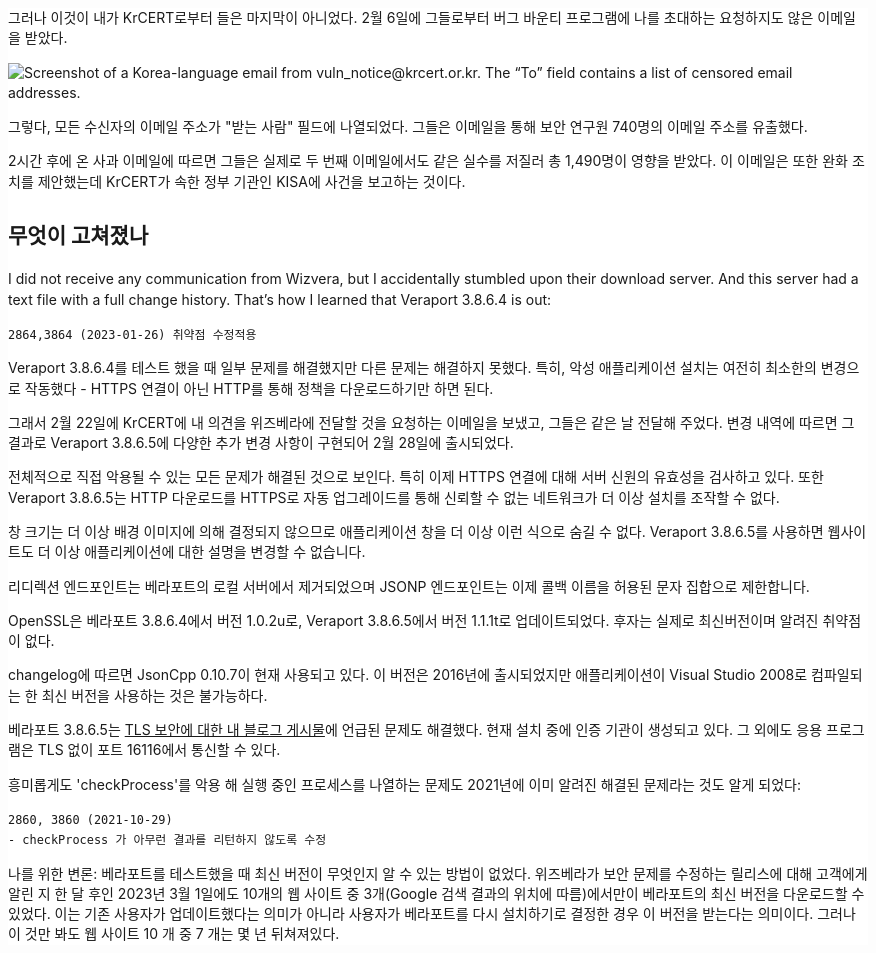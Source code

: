 그러나 이것이 내가 KrCERT로부터 들은 마지막이 아니었다.
2월 6일에 그들로부터 버그 바운티 프로그램에 나를 초대하는 요청하지도 않은 이메일을 받았다.

![Screenshot of a Korea-language email from vuln_notice@krcert.or.kr. The “To” field contains a list of censored email addresses.](https://palant.info/temp/sZ5dD1oX9vE5aP9a/spam.png)

그렇다, 모든 수신자의 이메일 주소가 "받는 사람" 필드에 나열되었다.
그들은 이메일을 통해 보안 연구원 740명의 이메일 주소를 유출했다.

2시간 후에 온 사과 이메일에 따르면 그들은 실제로 두 번째 이메일에서도 같은 실수를 저질러 총 1,490명이 영향을 받았다.
이 이메일은 또한 완화 조치를 제안했는데 KrCERT가 속한 정부 기관인 KISA에 사건을 보고하는 것이다.

## 무엇이 고쳐졌나

I did not receive any communication from Wizvera, but I accidentally stumbled upon their download server. And this server had a text file with a full change history. That’s how I learned that Veraport 3.8.6.4 is out:

```
2864,3864 (2023-01-26) 취약점 수정적용
```

Veraport 3.8.6.4를 테스트 했을 때 일부 문제를 해결했지만 다른 문제는 해결하지 못했다.
특히, 악성 애플리케이션 설치는 여전히 최소한의 변경으로 작동했다 - HTTPS 연결이 아닌 HTTP를 통해 정책을 다운로드하기만 하면 된다.

그래서 2월 22일에 KrCERT에 내 의견을 위즈베라에 전달할 것을 요청하는 이메일을 보냈고, 그들은 같은 날 전달해 주었다.
변경 내역에 따르면 그 결과로 Veraport 3.8.6.5에 다양한 추가 변경 사항이 구현되어 2월 28일에 출시되었다.

전체적으로 직접 악용될 수 있는 모든 문제가 해결된 것으로 보인다.
특히 이제 HTTPS 연결에 대해 서버 신원의 유효성을 검사하고 있다.
또한 Veraport 3.8.6.5는 HTTP 다운로드를 HTTPS로 자동 업그레이드를 통해 신뢰할 수 없는 네트워크가 더 이상 설치를 조작할 수 없다.

창 크기는 더 이상 배경 이미지에 의해 결정되지 않으므로 애플리케이션 창을 더 이상 이런 식으로 숨길 수 없다. 
Veraport 3.8.6.5를 사용하면 웹사이트도 더 이상 애플리케이션에 대한 설명을 변경할 수 없습니다.

리디렉션 엔드포인트는 베라포트의 로컬 서버에서 제거되었으며 JSONP 엔드포인트는 이제 콜백 이름을 허용된 문자 집합으로 제한합니다.

OpenSSL은  베라포트 3.8.6.4에서 버전 1.0.2u로, Veraport 3.8.6.5에서 버전 1.1.1t로 업데이트되었다.
후자는 실제로 최신버전이며 알려진 취약점이 없다.

changelog에 따르면 JsonCpp 0.10.7이 현재 사용되고 있다.
이 버전은 2016년에 출시되었지만 애플리케이션이 Visual Studio 2008로 컴파일되는 한 최신 버전을 사용하는 것은 불가능하다.

베라포트 3.8.6.5는 [TLS 보안에 대한 내 블로그 게시물](https://palant.info/2023/02/06/weakening-tls-protection-south-korean-style/)에 언급된 문제도 해결했다.
현재 설치 중에 인증 기관이 생성되고 있다.
그 외에도 응용 프로그램은 TLS 없이 포트 16116에서 통신할 수 있다.

흥미롭게도 'checkProcess'를 악용 해 실행 중인 프로세스를 나열하는 문제도 2021년에 이미 알려진 해결된 문제라는 것도 알게 되었다:

```
2860, 3860 (2021-10-29)
- checkProcess 가 아무런 결과를 리턴하지 않도록 수정
```

나를 위한 변론: 베라포트를 테스트했을 때 최신 버전이 무엇인지 알 수 있는 방법이 없었다.
위즈베라가 보안 문제를 수정하는 릴리스에 대해 고객에게 알린 지 한 달 후인 2023년 3월 1일에도 10개의 웹 사이트 중 3개(Google 검색 결과의 위치에 따름)에서만이 베라포트의 최신 버전을 다운로드할 수 있었다.
이는 기존 사용자가 업데이트했다는 의미가 아니라 사용자가 베라포트를 다시 설치하기로 결정한 경우 이 버전을 받는다는 의미이다. 그러나 이 것만 봐도 웹 사이트 10 개 중 7 개는 몇 년 뒤쳐져있다.
